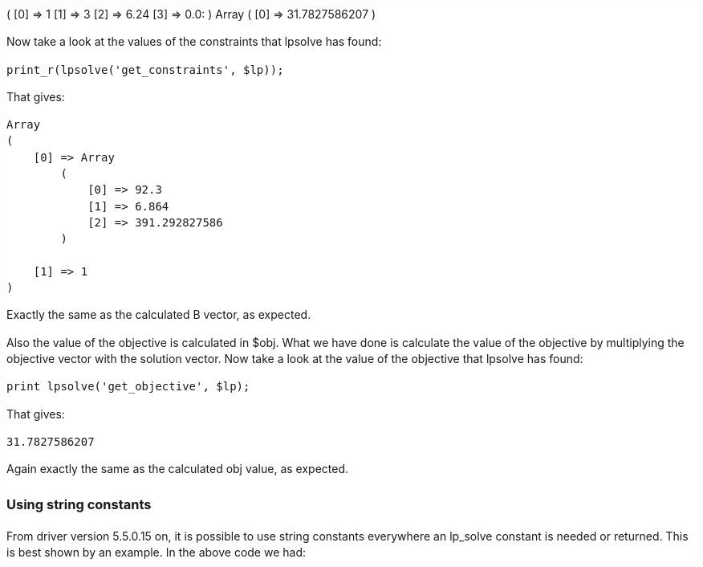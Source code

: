 (
    [0] => 1
    [1] => 3
    [2] => 6.24
    [3] => 0.0:
)
Array
(
    [0] => 31.7827586207
)
</pre>

<p>Now take a look at the values of the constraints that lpsolve has found:</p>

<pre>
print_r(lpsolve('get_constraints', $lp));
</pre>

<p>That gives:</p>

<pre>
Array
(
    [0] => Array
        (
            [0] => 92.3
            [1] => 6.864
            [2] => 391.292827586
        )

    [1] => 1
)
</pre>

<p>Exactly the same as the calculated B vector, as expected.</p>

<p>Also the value of the objective is calculated in $obj.
What we have done is calculate the value of the objective by multiplying the objective vector
with the solution vector. Now take a look at the value of the objective that lpsolve has found:</p>

<pre>
print lpsolve('get_objective', $lp);
</pre>

<p>That gives:</p>

<pre>
31.7827586207
</pre>

<p>Again exactly the same as the calculated obj value, as expected.</p>

<a name="Using_string_constants"></a>
<h3>Using string constants</h3>
From driver version 5.5.0.15 on, it is possible to use string constants
everywhere an lp_solve constant is needed or returned. This is best shown by an example.
In the above code we had:
